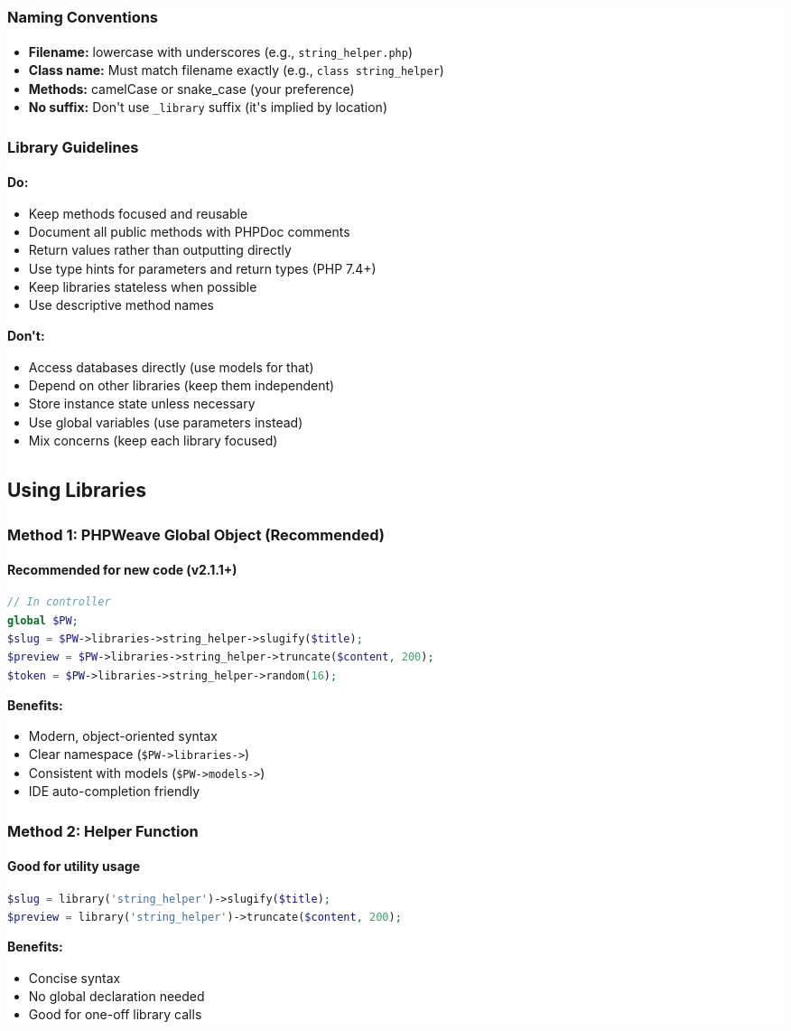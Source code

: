 ### Naming Conventions

- **Filename:** lowercase with underscores (e.g., `string_helper.php`)
- **Class name:** Must match filename exactly (e.g., `class string_helper`)
- **Methods:** camelCase or snake_case (your preference)
- **No suffix:** Don't use `_library` suffix (it's implied by location)

### Library Guidelines

**Do:**
- Keep methods focused and reusable
- Document all public methods with PHPDoc comments
- Return values rather than outputting directly
- Use type hints for parameters and return types (PHP 7.4+)
- Keep libraries stateless when possible
- Use descriptive method names

**Don't:**
- Access databases directly (use models for that)
- Depend on other libraries (keep them independent)
- Store instance state unless necessary
- Use global variables (use parameters instead)
- Mix concerns (keep each library focused)

## Using Libraries

### Method 1: PHPWeave Global Object (Recommended)

**Recommended for new code (v2.1.1+)**

```php
// In controller
global $PW;
$slug = $PW->libraries->string_helper->slugify($title);
$preview = $PW->libraries->string_helper->truncate($content, 200);
$token = $PW->libraries->string_helper->random(16);
```

**Benefits:**
- Modern, object-oriented syntax
- Clear namespace (`$PW->libraries->`)
- Consistent with models (`$PW->models->`)
- IDE auto-completion friendly

### Method 2: Helper Function

**Good for utility usage**

```php
$slug = library('string_helper')->slugify($title);
$preview = library('string_helper')->truncate($content, 200);
```

**Benefits:**
- Concise syntax
- No global declaration needed
- Good for one-off library calls
